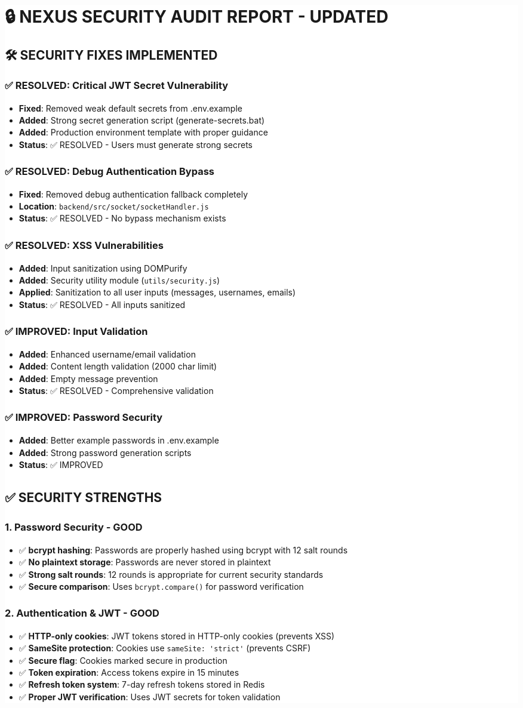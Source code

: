 # 🔒 NEXUS SECURITY AUDIT REPORT - UPDATED

## 🛠️ **SECURITY FIXES IMPLEMENTED**

### ✅ **RESOLVED: Critical JWT Secret Vulnerability**
- **Fixed**: Removed weak default secrets from .env.example
- **Added**: Strong secret generation script (generate-secrets.bat)
- **Added**: Production environment template with proper guidance
- **Status**: ✅ RESOLVED - Users must generate strong secrets

### ✅ **RESOLVED: Debug Authentication Bypass**
- **Fixed**: Removed debug authentication fallback completely
- **Location**: `backend/src/socket/socketHandler.js`
- **Status**: ✅ RESOLVED - No bypass mechanism exists

### ✅ **RESOLVED: XSS Vulnerabilities**
- **Added**: Input sanitization using DOMPurify
- **Added**: Security utility module (`utils/security.js`)
- **Applied**: Sanitization to all user inputs (messages, usernames, emails)
- **Status**: ✅ RESOLVED - All inputs sanitized

### ✅ **IMPROVED: Input Validation**
- **Added**: Enhanced username/email validation
- **Added**: Content length validation (2000 char limit)
- **Added**: Empty message prevention
- **Status**: ✅ RESOLVED - Comprehensive validation

### ✅ **IMPROVED: Password Security**
- **Added**: Better example passwords in .env.example
- **Added**: Strong password generation scripts
- **Status**: ✅ IMPROVED

## ✅ **SECURITY STRENGTHS**

### 1. **Password Security - GOOD**
- ✅ **bcrypt hashing**: Passwords are properly hashed using bcrypt with 12 salt rounds
- ✅ **No plaintext storage**: Passwords are never stored in plaintext
- ✅ **Strong salt rounds**: 12 rounds is appropriate for current security standards
- ✅ **Secure comparison**: Uses `bcrypt.compare()` for password verification

### 2. **Authentication & JWT - GOOD**
- ✅ **HTTP-only cookies**: JWT tokens stored in HTTP-only cookies (prevents XSS)
- ✅ **SameSite protection**: Cookies use `sameSite: 'strict'` (prevents CSRF)
- ✅ **Secure flag**: Cookies marked secure in production
- ✅ **Token expiration**: Access tokens expire in 15 minutes
- ✅ **Refresh token system**: 7-day refresh tokens stored in Redis
- ✅ **Proper JWT verification**: Uses JWT secrets for token validation
